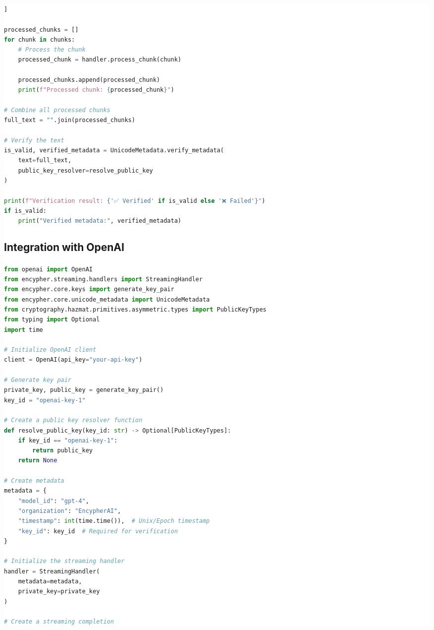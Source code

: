 ```python
]

processed_chunks = []
for chunk in chunks:
    # Process the chunk
    processed_chunk = handler.process_chunk(chunk)

    processed_chunks.append(processed_chunk)
    print(f"Processed chunk: {processed_chunk}")

# Combine all processed chunks
full_text = "".join(processed_chunks)

# Verify the text
is_valid, verified_metadata = UnicodeMetadata.verify_metadata(
    text=full_text,
    public_key_resolver=resolve_public_key
)

print(f"Verification result: {'✅ Verified' if is_valid else '❌ Failed'}")
if is_valid:
    print("Verified metadata:", verified_metadata)
```

## Integration with OpenAI

```python
from openai import OpenAI
from encypher.streaming.handlers import StreamingHandler
from encypher.core.keys import generate_key_pair
from encypher.core.unicode_metadata import UnicodeMetadata
from cryptography.hazmat.primitives.asymmetric.types import PublicKeyTypes
from typing import Optional
import time

# Initialize OpenAI client
client = OpenAI(api_key="your-api-key")

# Generate key pair
private_key, public_key = generate_key_pair()
key_id = "openai-key-1"

# Create a public key resolver function
def resolve_public_key(key_id: str) -> Optional[PublicKeyTypes]:
    if key_id == "openai-key-1":
        return public_key
    return None

# Create metadata
metadata = {
    "model_id": "gpt-4",
    "organization": "EncypherAI",
    "timestamp": int(time.time()),  # Unix/Epoch timestamp
    "key_id": key_id  # Required for verification
}

# Initialize the streaming handler
handler = StreamingHandler(
    metadata=metadata,
    private_key=private_key
)

# Create a streaming completion
```